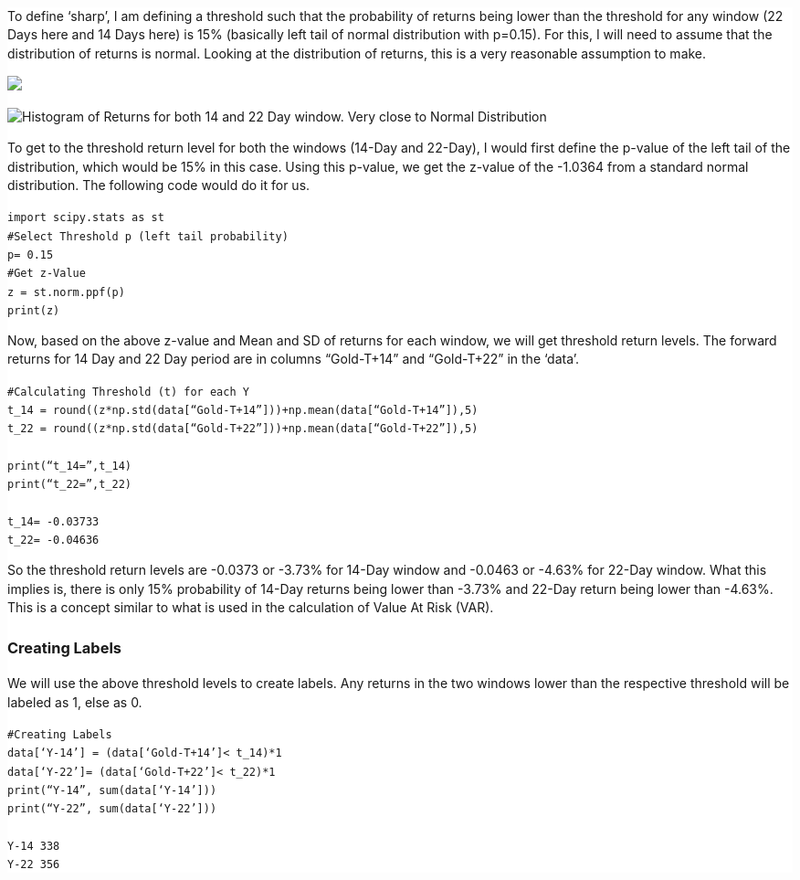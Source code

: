 To define ‘sharp’, I am defining a threshold such that the probability of returns being lower than the threshold for any window (22 Days here and 14 Days here) is 15% (basically left tail of normal distribution with p=0.15). For this, I will need to assume that the distribution of returns is normal. Looking at the distribution of returns, this is a very reasonable assumption to make.

![](https://cdn-images-1.medium.com/max/2000/1\*hjdmU6aYxcPQfqQ0QncN5w.png)

![Histogram of Returns for both 14 and 22 Day window. Very close to Normal Distribution](https://cdn-images-1.medium.com/max/2000/1\*LiI4fq4eFHkKzvdXamWfxA.png)

To get to the threshold return level for both the windows (14-Day and 22-Day), I would first define the p-value of the left tail of the distribution, which would be 15% in this case. Using this p-value, we get the z-value of the -1.0364 from a standard normal distribution. The following code would do it for us.

```
import scipy.stats as st
#Select Threshold p (left tail probability)
p= 0.15
#Get z-Value
z = st.norm.ppf(p)
print(z)
```

Now, based on the above z-value and Mean and SD of returns for each window, we will get threshold return levels. The forward returns for 14 Day and 22 Day period are in columns “Gold-T+14” and “Gold-T+22” in the ‘data’.

```
#Calculating Threshold (t) for each Y
t_14 = round((z*np.std(data[“Gold-T+14”]))+np.mean(data[“Gold-T+14”]),5)
t_22 = round((z*np.std(data[“Gold-T+22”]))+np.mean(data[“Gold-T+22”]),5)

print(“t_14=”,t_14)
print(“t_22=”,t_22)

t_14= -0.03733
t_22= -0.04636
```

So the threshold return levels are -0.0373 or -3.73% for 14-Day window and -0.0463 or -4.63% for 22-Day window. What this implies is, there is only 15% probability of 14-Day returns being lower than -3.73% and 22-Day return being lower than -4.63%. This is a concept similar to what is used in the calculation of Value At Risk (VAR).

### Creating Labels

We will use the above threshold levels to create labels. Any returns in the two windows lower than the respective threshold will be labeled as 1, else as 0.

```
#Creating Labels
data[‘Y-14’] = (data[‘Gold-T+14’]< t_14)*1
data[‘Y-22’]= (data[‘Gold-T+22’]< t_22)*1
print(“Y-14”, sum(data[‘Y-14’]))
print(“Y-22”, sum(data[‘Y-22’]))

Y-14 338
Y-22 356
```
